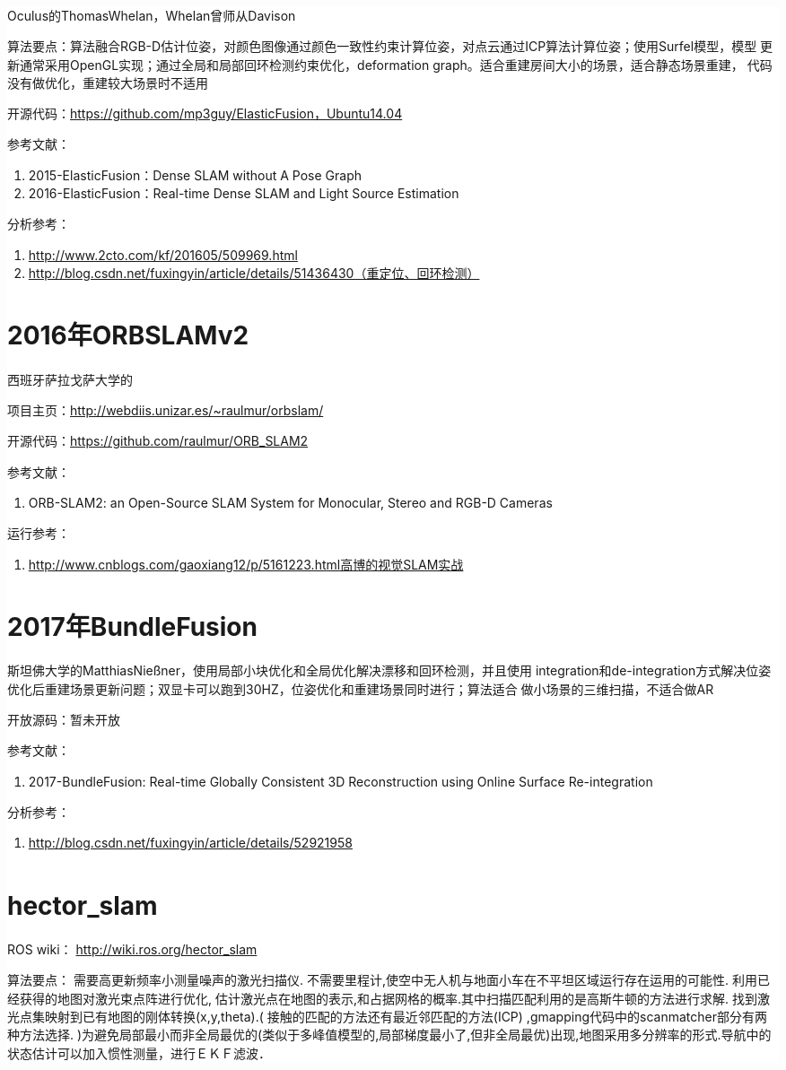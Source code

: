Oculus的ThomasWhelan，Whelan曾师从Davison

算法要点：算法融合RGB-D估计位姿，对颜色图像通过颜色一致性约束计算位姿，对点云通过ICP算法计算位姿；使用Surfel模型，模型
更新通常采用OpenGL实现；通过全局和局部回环检测约束优化，deformation graph。适合重建房间大小的场景，适合静态场景重建，
代码没有做优化，重建较大场景时不适用

开源代码：https://github.com/mp3guy/ElasticFusion，Ubuntu14.04

参考文献：
1. 2015-ElasticFusion：Dense SLAM without A Pose Graph
2. 2016-ElasticFusion：Real-time Dense SLAM and Light Source Estimation

分析参考：
1. http://www.2cto.com/kf/201605/509969.html
2. http://blog.csdn.net/fuxingyin/article/details/51436430（重定位、回环检测）

# 2016年ORBSLAMv2

西班牙萨拉戈萨大学的

项目主页：http://webdiis.unizar.es/~raulmur/orbslam/

开源代码：https://github.com/raulmur/ORB_SLAM2

参考文献：
1. ORB-SLAM2: an Open-Source SLAM System for Monocular, Stereo and RGB-D Cameras

运行参考：
1. http://www.cnblogs.com/gaoxiang12/p/5161223.html高博的视觉SLAM实战

# 2017年BundleFusion

斯坦佛大学的MatthiasNießner，使用局部小块优化和全局优化解决漂移和回环检测，并且使用
integration和de-integration方式解决位姿优化后重建场景更新问题；双显卡可以跑到30HZ，位姿优化和重建场景同时进行；算法适合
做小场景的三维扫描，不适合做AR

开放源码：暂未开放

参考文献：

1. 2017-BundleFusion: Real-time Globally Consistent 3D Reconstruction using Online Surface Re-integration

分析参考：
1. http://blog.csdn.net/fuxingyin/article/details/52921958


# hector_slam
ROS wiki： http://wiki.ros.org/hector_slam

算法要点： 需要高更新频率小测量噪声的激光扫描仪.  不需要里程计,使空中无人机与地面小车在不平坦区域运行存在运用的可能性. 利用已经获得的地图对激光束点阵进行优化, 估计激光点在地图的表示,和占据网格的概率.其中扫描匹配利用的是高斯牛顿的方法进行求解. 找到激光点集映射到已有地图的刚体转换(x,y,theta).( 接触的匹配的方法还有最近邻匹配的方法(ICP) ,gmapping代码中的scanmatcher部分有两种方法选择. )为避免局部最小而非全局最优的(类似于多峰值模型的,局部梯度最小了,但非全局最优)出现,地图采用多分辨率的形式.导航中的状态估计可以加入惯性测量，进行ＥＫＦ滤波．
